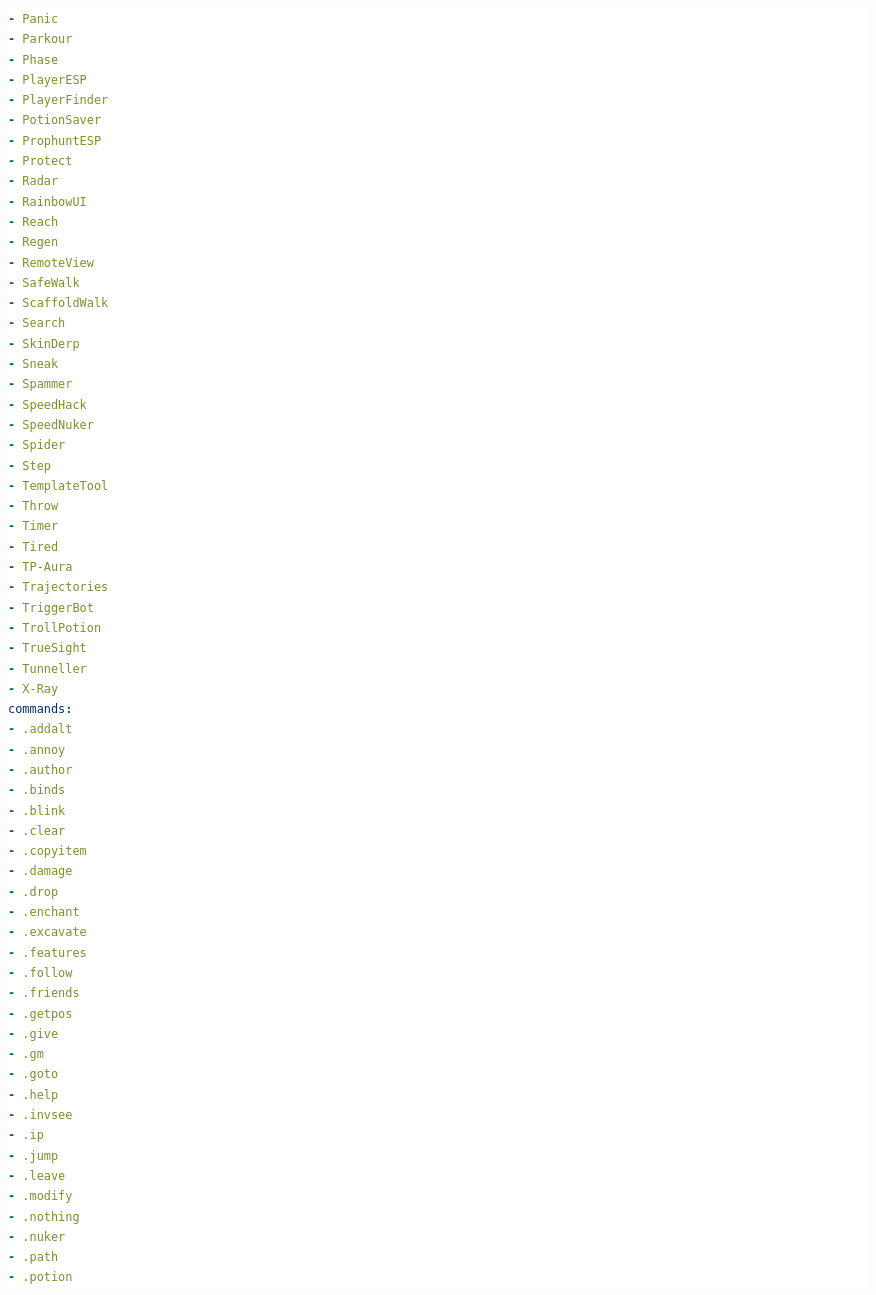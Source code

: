 ```yaml
- Panic
- Parkour
- Phase
- PlayerESP
- PlayerFinder
- PotionSaver
- ProphuntESP
- Protect
- Radar
- RainbowUI
- Reach
- Regen
- RemoteView
- SafeWalk
- ScaffoldWalk
- Search
- SkinDerp
- Sneak
- Spammer
- SpeedHack
- SpeedNuker
- Spider
- Step
- TemplateTool
- Throw
- Timer
- Tired
- TP-Aura
- Trajectories
- TriggerBot
- TrollPotion
- TrueSight
- Tunneller
- X-Ray
commands:
- .addalt
- .annoy
- .author
- .binds
- .blink
- .clear
- .copyitem
- .damage
- .drop
- .enchant
- .excavate
- .features
- .follow
- .friends
- .getpos
- .give
- .gm
- .goto
- .help
- .invsee
- .ip
- .jump
- .leave
- .modify
- .nothing
- .nuker
- .path
- .potion
```